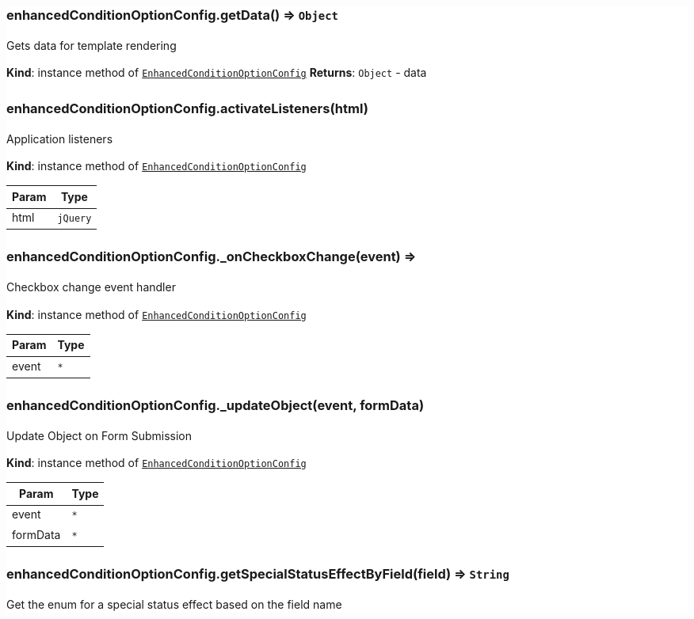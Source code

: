 <a name="EnhancedConditionOptionConfig+getData"></a>

### enhancedConditionOptionConfig.getData() ⇒ <code>Object</code>
Gets data for template rendering

**Kind**: instance method of [<code>EnhancedConditionOptionConfig</code>](#EnhancedConditionOptionConfig)
**Returns**: <code>Object</code> - data
<a name="EnhancedConditionOptionConfig+activateListeners"></a>

### enhancedConditionOptionConfig.activateListeners(html)
Application listeners

**Kind**: instance method of [<code>EnhancedConditionOptionConfig</code>](#EnhancedConditionOptionConfig)

| Param | Type |
| --- | --- |
| html | <code>jQuery</code> |

<a name="EnhancedConditionOptionConfig+_onCheckboxChange"></a>

### enhancedConditionOptionConfig.\_onCheckboxChange(event) ⇒
Checkbox change event handler

**Kind**: instance method of [<code>EnhancedConditionOptionConfig</code>](#EnhancedConditionOptionConfig)

| Param | Type |
| --- | --- |
| event | <code>\*</code> |

<a name="EnhancedConditionOptionConfig+_updateObject"></a>

### enhancedConditionOptionConfig.\_updateObject(event, formData)
Update Object on Form Submission

**Kind**: instance method of [<code>EnhancedConditionOptionConfig</code>](#EnhancedConditionOptionConfig)

| Param | Type |
| --- | --- |
| event | <code>\*</code> |
| formData | <code>\*</code> |

<a name="EnhancedConditionOptionConfig+getSpecialStatusEffectByField"></a>

### enhancedConditionOptionConfig.getSpecialStatusEffectByField(field) ⇒ <code>String</code>
Get the enum for a special status effect based on the field name
